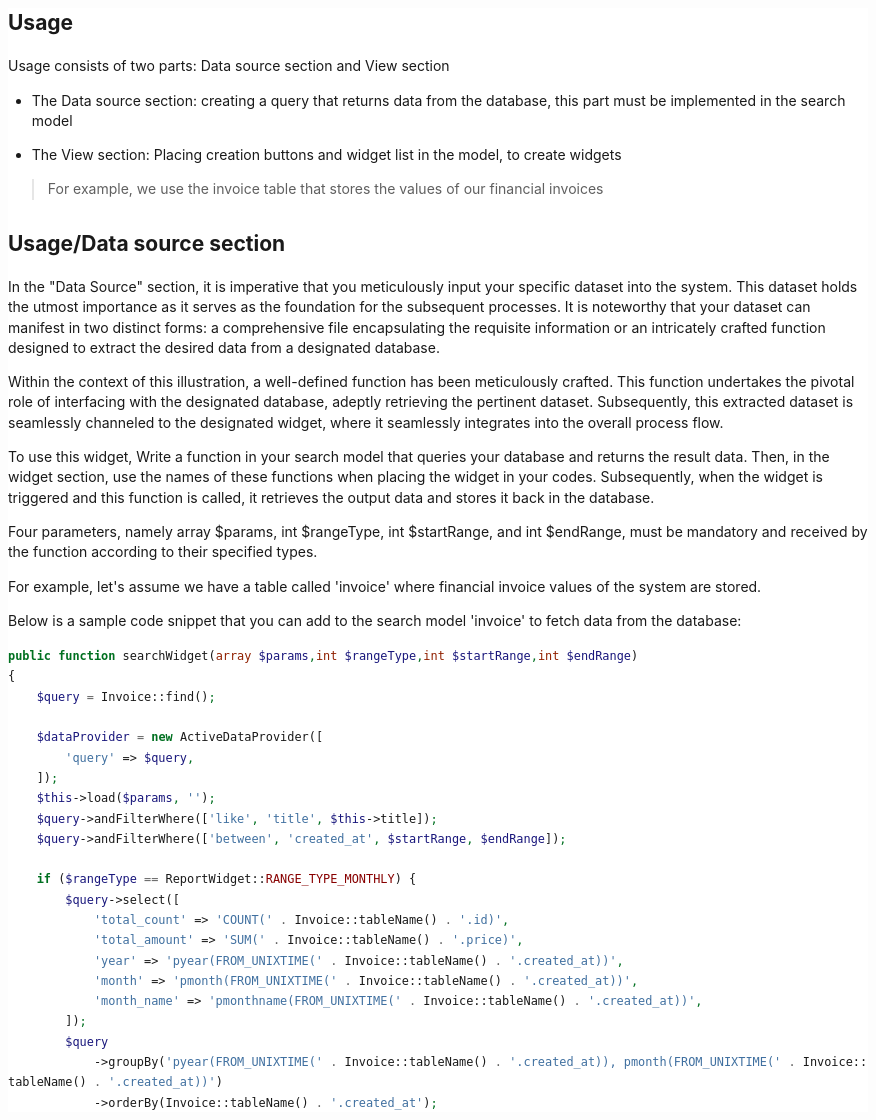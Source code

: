 ## Usage

Usage consists of two parts:
Data source section and View section

- The Data source  section: creating a query that returns data from the database, this part must be implemented in the search
  model

- The View section: Placing creation buttons and widget list in the model, to create widgets

> For example, we use the invoice table that stores the values of our financial invoices

## Usage/Data source section
In the "Data Source" section, it is imperative that you meticulously input your specific dataset into the system. This dataset holds the utmost importance as it serves as the foundation for the subsequent processes. It is noteworthy that your dataset can manifest in two distinct forms: a comprehensive file encapsulating the requisite information or an intricately crafted function designed to extract the desired data from a designated database.

Within the context of this illustration, a well-defined function has been meticulously crafted. This function undertakes the pivotal role of interfacing with the designated database, adeptly retrieving the pertinent dataset. Subsequently, this extracted dataset is seamlessly channeled to the designated widget, where it seamlessly integrates into the overall process flow.

To use this widget, Write a function in your search model that queries your database and returns the result data. Then,
in the widget section, use the names of these functions when placing the widget in your codes. Subsequently, when the
widget is triggered and this function is called, it retrieves the output data and stores it back in the database.

Four parameters, namely array $params, int $rangeType, int $startRange, and int $endRange, must be mandatory and
received by the function according to their specified types.

For example, let's assume we have a table called 'invoice' where financial invoice values of the system are stored.

Below is a sample code snippet that you can add to the search model 'invoice' to fetch data from the database:

```php
public function searchWidget(array $params,int $rangeType,int $startRange,int $endRange)
{
    $query = Invoice::find();
    
    $dataProvider = new ActiveDataProvider([
        'query' => $query,
    ]);
    $this->load($params, '');
    $query->andFilterWhere(['like', 'title', $this->title]);
    $query->andFilterWhere(['between', 'created_at', $startRange, $endRange]);
    
    if ($rangeType == ReportWidget::RANGE_TYPE_MONTHLY) {
        $query->select([
            'total_count' => 'COUNT(' . Invoice::tableName() . '.id)',
            'total_amount' => 'SUM(' . Invoice::tableName() . '.price)',
            'year' => 'pyear(FROM_UNIXTIME(' . Invoice::tableName() . '.created_at))',
            'month' => 'pmonth(FROM_UNIXTIME(' . Invoice::tableName() . '.created_at))',
            'month_name' => 'pmonthname(FROM_UNIXTIME(' . Invoice::tableName() . '.created_at))',
        ]);
        $query
            ->groupBy('pyear(FROM_UNIXTIME(' . Invoice::tableName() . '.created_at)), pmonth(FROM_UNIXTIME(' . Invoice::tableName() . '.created_at))')
            ->orderBy(Invoice::tableName() . '.created_at');
```